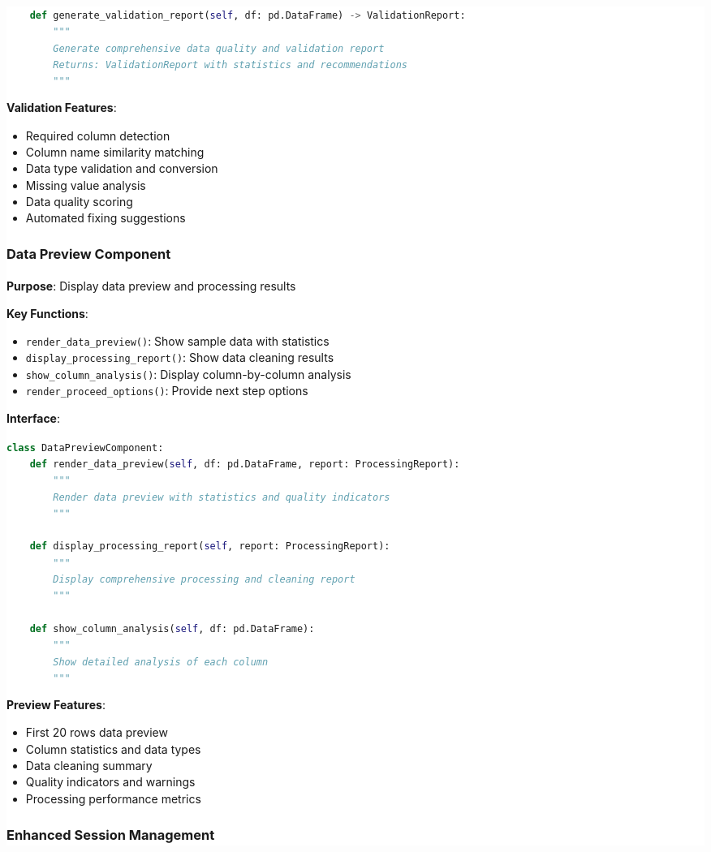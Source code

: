 ```python
    def generate_validation_report(self, df: pd.DataFrame) -> ValidationReport:
        """
        Generate comprehensive data quality and validation report
        Returns: ValidationReport with statistics and recommendations
        """
```

**Validation Features**:
- Required column detection
- Column name similarity matching
- Data type validation and conversion
- Missing value analysis
- Data quality scoring
- Automated fixing suggestions

### Data Preview Component

**Purpose**: Display data preview and processing results

**Key Functions**:
- `render_data_preview()`: Show sample data with statistics
- `display_processing_report()`: Show data cleaning results
- `show_column_analysis()`: Display column-by-column analysis
- `render_proceed_options()`: Provide next step options

**Interface**:
```python
class DataPreviewComponent:
    def render_data_preview(self, df: pd.DataFrame, report: ProcessingReport):
        """
        Render data preview with statistics and quality indicators
        """
    
    def display_processing_report(self, report: ProcessingReport):
        """
        Display comprehensive processing and cleaning report
        """
    
    def show_column_analysis(self, df: pd.DataFrame):
        """
        Show detailed analysis of each column
        """
```

**Preview Features**:
- First 20 rows data preview
- Column statistics and data types
- Data cleaning summary
- Quality indicators and warnings
- Processing performance metrics

### Enhanced Session Management
